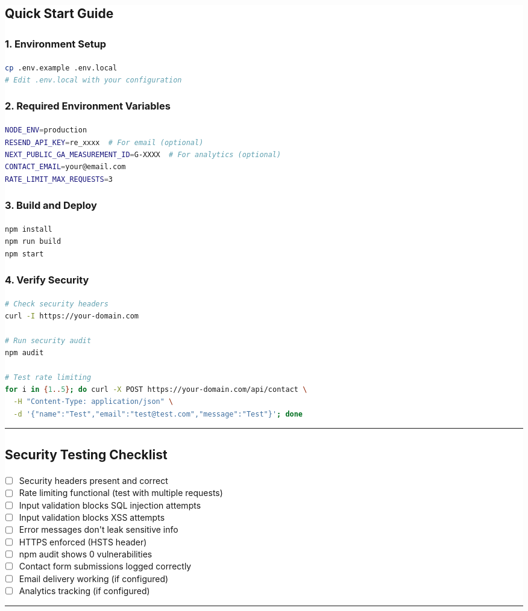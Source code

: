 
## Quick Start Guide

### 1. Environment Setup
```bash
cp .env.example .env.local
# Edit .env.local with your configuration
```

### 2. Required Environment Variables
```bash
NODE_ENV=production
RESEND_API_KEY=re_xxxx  # For email (optional)
NEXT_PUBLIC_GA_MEASUREMENT_ID=G-XXXX  # For analytics (optional)
CONTACT_EMAIL=your@email.com
RATE_LIMIT_MAX_REQUESTS=3
```

### 3. Build and Deploy
```bash
npm install
npm run build
npm start
```

### 4. Verify Security
```bash
# Check security headers
curl -I https://your-domain.com

# Run security audit
npm audit

# Test rate limiting
for i in {1..5}; do curl -X POST https://your-domain.com/api/contact \
  -H "Content-Type: application/json" \
  -d '{"name":"Test","email":"test@test.com","message":"Test"}'; done
```

---

## Security Testing Checklist

- [ ] Security headers present and correct
- [ ] Rate limiting functional (test with multiple requests)
- [ ] Input validation blocks SQL injection attempts
- [ ] Input validation blocks XSS attempts
- [ ] Error messages don't leak sensitive info
- [ ] HTTPS enforced (HSTS header)
- [ ] npm audit shows 0 vulnerabilities
- [ ] Contact form submissions logged correctly
- [ ] Email delivery working (if configured)
- [ ] Analytics tracking (if configured)

---